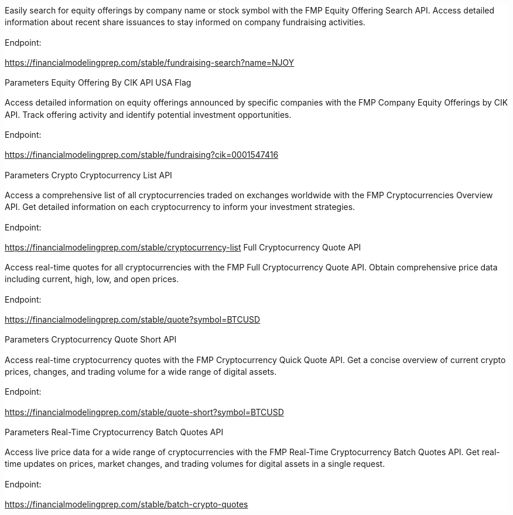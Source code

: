 Easily search for equity offerings by company name or stock symbol with the FMP Equity Offering Search API. Access detailed information about recent share issuances to stay informed on company fundraising activities.

Endpoint:

https://financialmodelingprep.com/stable/fundraising-search?name=NJOY

Parameters
Equity Offering By CIK API
USA Flag

Access detailed information on equity offerings announced by specific companies with the FMP Company Equity Offerings by CIK API. Track offering activity and identify potential investment opportunities.

Endpoint:

https://financialmodelingprep.com/stable/fundraising?cik=0001547416

Parameters
Crypto
Cryptocurrency List API

Access a comprehensive list of all cryptocurrencies traded on exchanges worldwide with the FMP Cryptocurrencies Overview API. Get detailed information on each cryptocurrency to inform your investment strategies.

Endpoint:

https://financialmodelingprep.com/stable/cryptocurrency-list
Full Cryptocurrency Quote API

Access real-time quotes for all cryptocurrencies with the FMP Full Cryptocurrency Quote API. Obtain comprehensive price data including current, high, low, and open prices.

Endpoint:

https://financialmodelingprep.com/stable/quote?symbol=BTCUSD

Parameters
Cryptocurrency Quote Short API

Access real-time cryptocurrency quotes with the FMP Cryptocurrency Quick Quote API. Get a concise overview of current crypto prices, changes, and trading volume for a wide range of digital assets.

Endpoint:

https://financialmodelingprep.com/stable/quote-short?symbol=BTCUSD

Parameters
Real-Time Cryptocurrency Batch Quotes API

Access live price data for a wide range of cryptocurrencies with the FMP Real-Time Cryptocurrency Batch Quotes API. Get real-time updates on prices, market changes, and trading volumes for digital assets in a single request.

Endpoint:

https://financialmodelingprep.com/stable/batch-crypto-quotes
